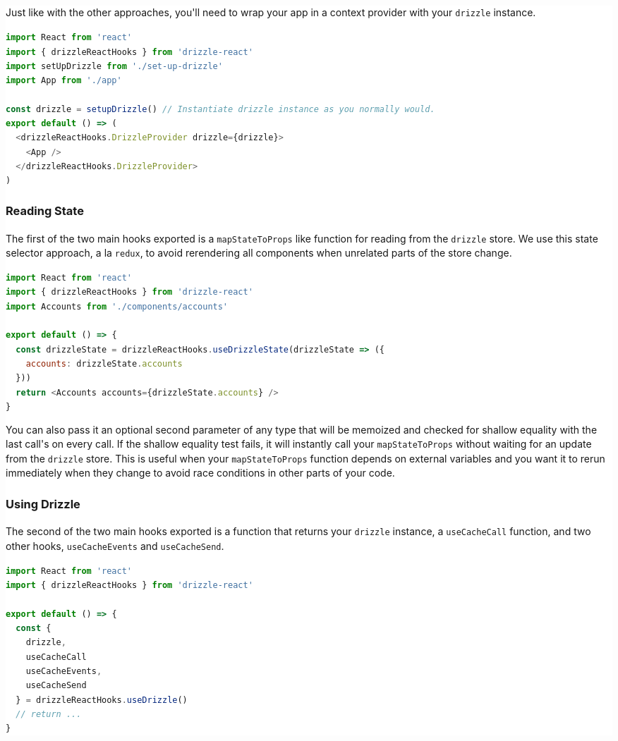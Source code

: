 Just like with the other approaches, you'll need to wrap your app in a context provider with your `drizzle` instance.

```js
import React from 'react'
import { drizzleReactHooks } from 'drizzle-react'
import setUpDrizzle from './set-up-drizzle'
import App from './app'

const drizzle = setupDrizzle() // Instantiate drizzle instance as you normally would.
export default () => (
  <drizzleReactHooks.DrizzleProvider drizzle={drizzle}>
    <App />
  </drizzleReactHooks.DrizzleProvider>
)
```

### Reading State

The first of the two main hooks exported is a `mapStateToProps` like function for reading from the `drizzle` store. We use this state selector approach, a la `redux`, to avoid rerendering all components when unrelated parts of the store change.

```js
import React from 'react'
import { drizzleReactHooks } from 'drizzle-react'
import Accounts from './components/accounts'

export default () => {
  const drizzleState = drizzleReactHooks.useDrizzleState(drizzleState => ({
    accounts: drizzleState.accounts
  }))
  return <Accounts accounts={drizzleState.accounts} />
}
```

You can also pass it an optional second parameter of any type that will be memoized and checked for shallow equality with the last call's on every call. If the shallow equality test fails, it will instantly call your `mapStateToProps` without waiting for an update from the `drizzle` store. This is useful when your `mapStateToProps` function depends on external variables and you want it to rerun immediately when they change to avoid race conditions in other parts of your code.

### Using Drizzle

The second of the two main hooks exported is a function that returns your `drizzle` instance, a `useCacheCall` function, and two other hooks, `useCacheEvents` and `useCacheSend`.

```js
import React from 'react'
import { drizzleReactHooks } from 'drizzle-react'

export default () => {
  const {
    drizzle,
    useCacheCall
    useCacheEvents,
    useCacheSend
  } = drizzleReactHooks.useDrizzle()
  // return ...
}
```
